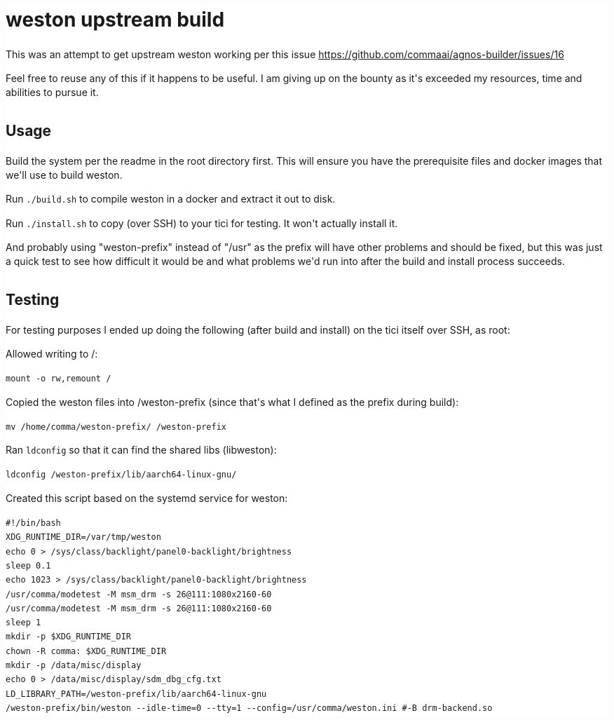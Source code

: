 # weston upstream build

This was an attempt to get upstream weston working per this issue https://github.com/commaai/agnos-builder/issues/16

Feel free to reuse any of this if it happens to be useful. I am giving up on the bounty as it's exceeded my resources, time and abilities to pursue it.

## Usage

Build the system per the readme in the root directory first. This will ensure you have the prerequisite files and docker images that we'll use to build weston.

Run `./build.sh` to compile weston in a docker and extract it out to disk.

Run `./install.sh` to copy (over SSH) to your tici for testing. It won't actually install it.

And probably using "weston-prefix" instead of "/usr" as the prefix will have other problems and should be fixed, but this was just a quick test to see how difficult it would be and what problems we'd run into after the build and install process succeeds.

## Testing

For testing purposes I ended up doing the following (after build and install) on the tici itself over SSH, as root:

Allowed writing to /:

```
mount -o rw,remount /
```

Copied the weston files into /weston-prefix (since that's what I defined as the prefix during build):

```
mv /home/comma/weston-prefix/ /weston-prefix
```

Ran `ldconfig` so that it can find the shared libs (libweston):

```
ldconfig /weston-prefix/lib/aarch64-linux-gnu/
```

Created this script based on the systemd service for weston:

```
#!/bin/bash
XDG_RUNTIME_DIR=/var/tmp/weston
echo 0 > /sys/class/backlight/panel0-backlight/brightness
sleep 0.1
echo 1023 > /sys/class/backlight/panel0-backlight/brightness
/usr/comma/modetest -M msm_drm -s 26@111:1080x2160-60
/usr/comma/modetest -M msm_drm -s 26@111:1080x2160-60
sleep 1
mkdir -p $XDG_RUNTIME_DIR
chown -R comma: $XDG_RUNTIME_DIR
mkdir -p /data/misc/display
echo 0 > /data/misc/display/sdm_dbg_cfg.txt
LD_LIBRARY_PATH=/weston-prefix/lib/aarch64-linux-gnu
/weston-prefix/bin/weston --idle-time=0 --tty=1 --config=/usr/comma/weston.ini #-B drm-backend.so
```
